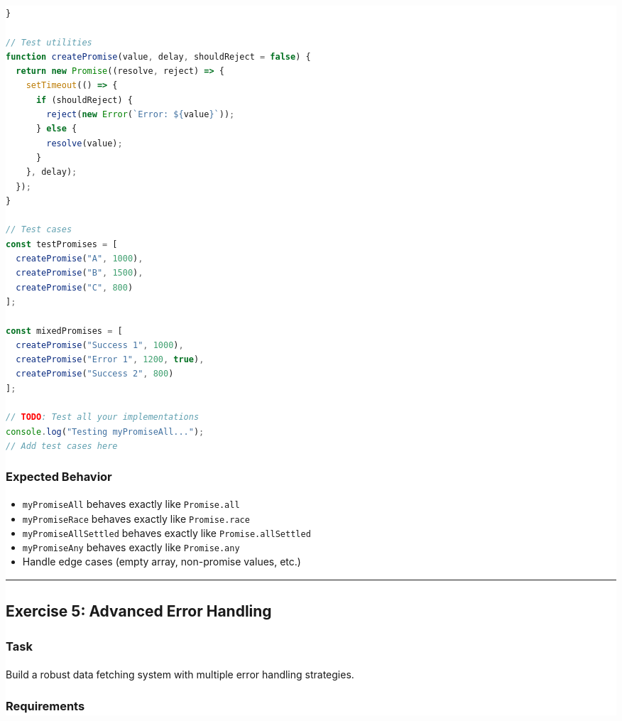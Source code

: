 ```javascript
}

// Test utilities
function createPromise(value, delay, shouldReject = false) {
  return new Promise((resolve, reject) => {
    setTimeout(() => {
      if (shouldReject) {
        reject(new Error(`Error: ${value}`));
      } else {
        resolve(value);
      }
    }, delay);
  });
}

// Test cases
const testPromises = [
  createPromise("A", 1000),
  createPromise("B", 1500),
  createPromise("C", 800)
];

const mixedPromises = [
  createPromise("Success 1", 1000),
  createPromise("Error 1", 1200, true),
  createPromise("Success 2", 800)
];

// TODO: Test all your implementations
console.log("Testing myPromiseAll...");
// Add test cases here
```

### Expected Behavior

- `myPromiseAll` behaves exactly like `Promise.all`
- `myPromiseRace` behaves exactly like `Promise.race`
- `myPromiseAllSettled` behaves exactly like `Promise.allSettled`
- `myPromiseAny` behaves exactly like `Promise.any`
- Handle edge cases (empty array, non-promise values, etc.)

---

## Exercise 5: Advanced Error Handling

### Task

Build a robust data fetching system with multiple error handling strategies.

### Requirements
